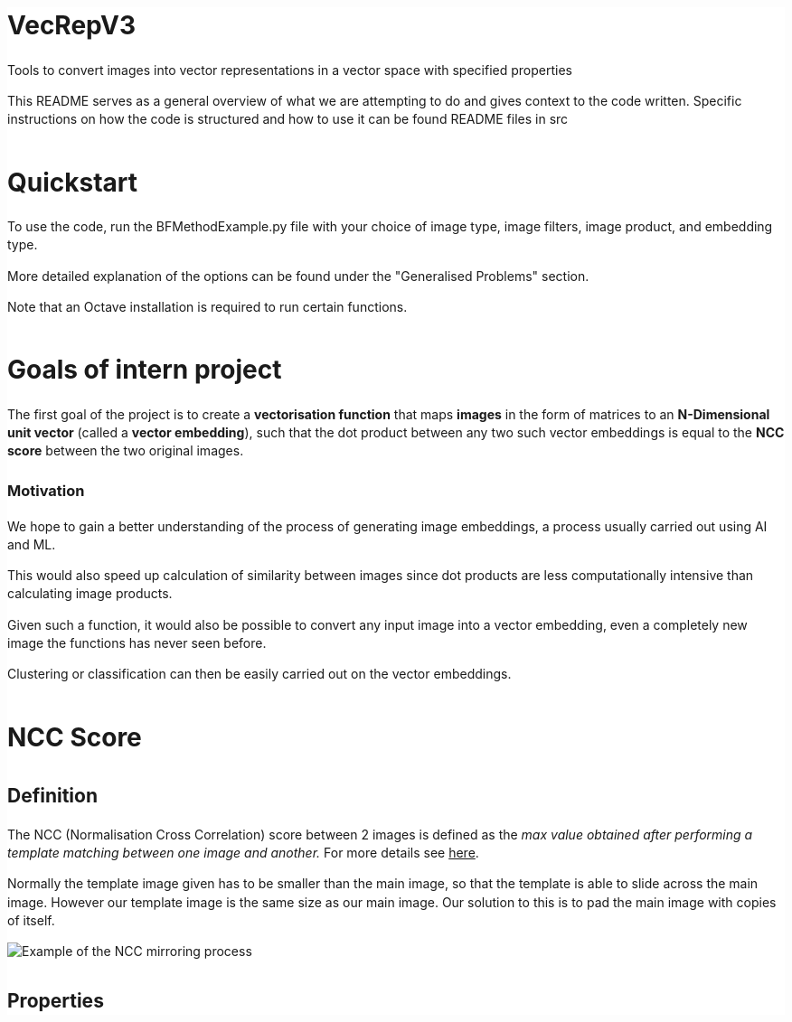  # VecRepV3
Tools to convert images into vector representations in a vector space with specified properties 

This README serves as a general overview of what we are attempting to do and gives context to the code written. Specific instructions on how the code is structured and how to use it can be found README files in src

# Quickstart
To use the code, run the BFMethodExample.py file with your choice of image type, image filters, image product, and embedding type.

More detailed explanation of the options can be found under the "Generalised Problems" section. 

Note that an Octave installation is required to run certain functions. 
# Goals of intern project
The first goal of the project is to create a **vectorisation function** that maps **images** in the form of matrices to an **N-Dimensional unit vector** (called a **vector embedding**), such that the dot product between any two such vector embeddings is equal to the **NCC score** between the two original images.


### Motivation

We hope to gain a better understanding of the process of generating image embeddings, a process usually carried out using AI and ML.

This would also speed up calculation of similarity between images since dot products are less computationally intensive than calculating image products.

Given such a function, it would also be possible to convert any input image into a vector embedding, even a completely new image the functions has never seen before.

Clustering or classification can then be easily carried out on the vector embeddings. 

# NCC Score

## Definition

The NCC (Normalisation Cross Correlation) score between 2 images is defined as the *max value obtained after performing a template matching between one image and another.* For more details see [here](https://docs.opencv.org/3.4/d4/dc6/tutorial_py_template_matching.html).

Normally the template image given has to be smaller than the main image, so that the template is able to slide across the main image. However our template image is the same size as our main image. Our solution to this is to pad the main image with copies of itself.


![Example of the NCC mirroring process](assets/NCC_mirroring_example.png)

## Properties
